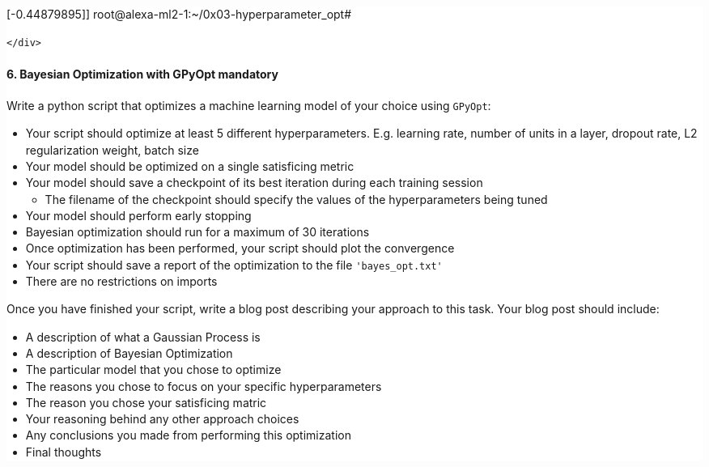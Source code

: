  [-0.44879895]]
root@alexa-ml2-1:~/0x03-hyperparameter_opt# 
</code></pre>
</div>
<span id="user_id" data-id="1283"></span>

</div>


    </div>

  <h4 class="task">
    6. Bayesian Optimization with GPyOpt
      <span class="alert alert-warning mandatory-optional">
        mandatory
      </span>
  </h4>

  

  

  
  <p>Write a python script that optimizes a machine learning model of your choice using <code>GPyOpt</code>:</p>

<ul>
<li>Your script should optimize at least 5 different hyperparameters. E.g. learning rate, number of units in a layer, dropout rate, L2 regularization weight, batch size</li>
<li>Your model should be optimized on a single satisficing metric</li>
<li>Your model should save a checkpoint of its best iteration during each training session

<ul>
<li>The filename of the checkpoint should specify the values of the hyperparameters being tuned</li>
</ul></li>
<li>Your model should perform early stopping</li>
<li>Bayesian optimization should run for a maximum of 30 iterations</li>
<li>Once optimization has been performed, your script should plot the convergence</li>
<li>Your script should save a report of the optimization to the file <code>'bayes_opt.txt'</code></li>
<li>There are no restrictions on imports</li>
</ul>

<p>Once you have finished your script, write a blog post describing your approach to this task. Your blog post should include:</p>

<ul>
<li>A description of what a Gaussian Process is</li>
<li>A description of Bayesian Optimization</li>
<li>The particular model that you chose to optimize</li>
<li>The reasons you chose to focus on your specific hyperparameters</li>
<li>The reason you chose your satisficing matric</li>
<li>Your reasoning behind any other approach choices</li>
<li>Any conclusions you made from performing this optimization</li>
<li>Final thoughts</li>
</ul>
